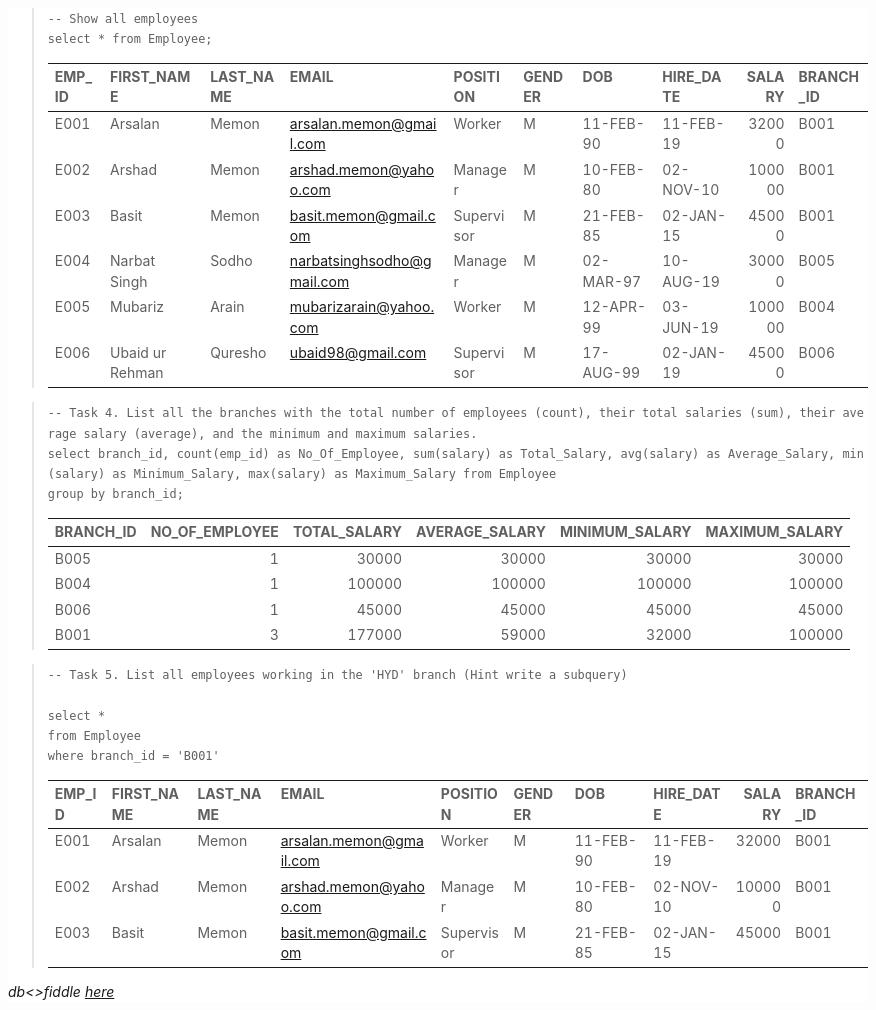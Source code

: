 
>     -- Show all employees
>     select * from Employee;
> 
> | EMP_ID | FIRST_NAME      | LAST_NAME | EMAIL                      | POSITION   | GENDER | DOB       | HIRE_DATE | SALARY | BRANCH_ID |
> | :----- | :-------------- | :-------- | :------------------------- | :--------- | :----- | :-------- | :-------- | -----: | :-------- |
> | E001   | Arsalan         | Memon     | arsalan.memon@gmail.com    | Worker     | M      | 11-FEB-90 | 11-FEB-19 |  32000 | B001      |
> | E002   | Arshad          | Memon     | arshad.memon@yahoo.com     | Manager    | M      | 10-FEB-80 | 02-NOV-10 | 100000 | B001      |
> | E003   | Basit           | Memon     | basit.memon@gmail.com      | Supervisor | M      | 21-FEB-85 | 02-JAN-15 |  45000 | B001      |
> | E004   | Narbat Singh    | Sodho     | narbatsinghsodho@gmail.com | Manager    | M      | 02-MAR-97 | 10-AUG-19 |  30000 | B005      |
> | E005   | Mubariz         | Arain     | mubarizarain@yahoo.com     | Worker     | M      | 12-APR-99 | 03-JUN-19 | 100000 | B004      |
> | E006   | Ubaid ur Rehman | Quresho   | ubaid98@gmail.com          | Supervisor | M      | 17-AUG-99 | 02-JAN-19 |  45000 | B006      |


>     -- Task 4. List all the branches with the total number of employees (count), their total salaries (sum), their average salary (average), and the minimum and maximum salaries.
>     select branch_id, count(emp_id) as No_Of_Employee, sum(salary) as Total_Salary, avg(salary) as Average_Salary, min(salary) as Minimum_Salary, max(salary) as Maximum_Salary from Employee 
>     group by branch_id;
> 
> | BRANCH_ID | NO_OF_EMPLOYEE | TOTAL_SALARY | AVERAGE_SALARY | MINIMUM_SALARY | MAXIMUM_SALARY |
> | :-------- | -------------: | -----------: | -------------: | -------------: | -------------: |
> | B005      |              1 |        30000 |          30000 |          30000 |          30000 |
> | B004      |              1 |       100000 |         100000 |         100000 |         100000 |
> | B006      |              1 |        45000 |          45000 |          45000 |          45000 |
> | B001      |              3 |       177000 |          59000 |          32000 |         100000 |


>     -- Task 5. List all employees working in the 'HYD' branch (Hint write a subquery)
>     
>     select *
>     from Employee
>     where branch_id = 'B001'
> 
> | EMP_ID | FIRST_NAME | LAST_NAME | EMAIL                   | POSITION   | GENDER | DOB       | HIRE_DATE | SALARY | BRANCH_ID |
> | :----- | :--------- | :-------- | :---------------------- | :--------- | :----- | :-------- | :-------- | -----: | :-------- |
> | E001   | Arsalan    | Memon     | arsalan.memon@gmail.com | Worker     | M      | 11-FEB-90 | 11-FEB-19 |  32000 | B001      |
> | E002   | Arshad     | Memon     | arshad.memon@yahoo.com  | Manager    | M      | 10-FEB-80 | 02-NOV-10 | 100000 | B001      |
> | E003   | Basit      | Memon     | basit.memon@gmail.com   | Supervisor | M      | 21-FEB-85 | 02-JAN-15 |  45000 | B001      |

*db<>fiddle [here](https://dbfiddle.uk/?rdbms=oracle_11.2&fiddle=d966c2c87cb784996bcdf23c50034d6d)*

